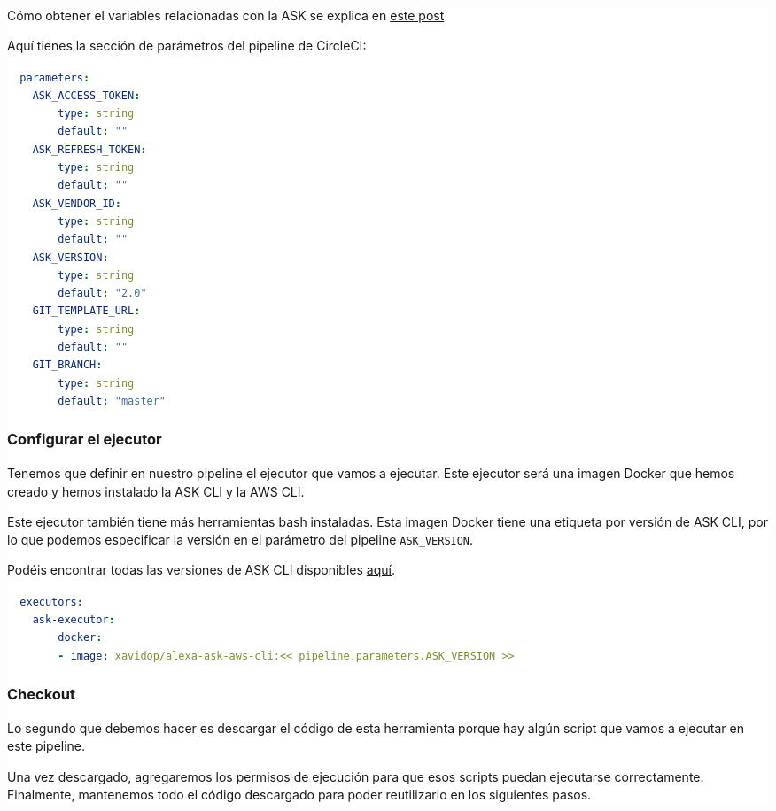 Cómo obtener el variables relacionadas con la ASK se explica en [este post](https://dzone.com/articles/docker-image-for-ask-and-aws-cli-1)

Aquí tienes la sección de parámetros del pipeline de CircleCI:
```yaml
  parameters:
    ASK_ACCESS_TOKEN:
        type: string
        default: ""
    ASK_REFRESH_TOKEN:
        type: string
        default: ""
    ASK_VENDOR_ID:
        type: string
        default: ""
    ASK_VERSION:
        type: string
        default: "2.0"
    GIT_TEMPLATE_URL:
        type: string
        default: ""
    GIT_BRANCH:
        type: string
        default: "master"

```

### Configurar el ejecutor

Tenemos que definir en nuestro pipeline el ejecutor que vamos a ejecutar. Este ejecutor será una imagen Docker que hemos creado y hemos instalado la ASK CLI y la AWS CLI.

Este ejecutor también tiene más herramientas bash instaladas. Esta imagen Docker tiene una etiqueta por versión de ASK CLI, por lo que podemos especificar la versión en el parámetro del pipeline `ASK_VERSION`.

Podéis encontrar todas las versiones de ASK CLI disponibles [aquí](https://hub.docker.com/repository/docker/xavidop/alexa-ask-aws-cli/tags).

```yaml
  executors:
    ask-executor:
        docker:
        - image: xavidop/alexa-ask-aws-cli:<< pipeline.parameters.ASK_VERSION >>

```

### Checkout

Lo segundo que debemos hacer es descargar el código de esta herramienta porque hay algún script que vamos a ejecutar en este pipeline.

Una vez descargado, agregaremos los permisos de ejecución para que esos scripts puedan ejecutarse correctamente.
Finalmente, mantenemos todo el código descargado para poder reutilizarlo en los siguientes pasos.
